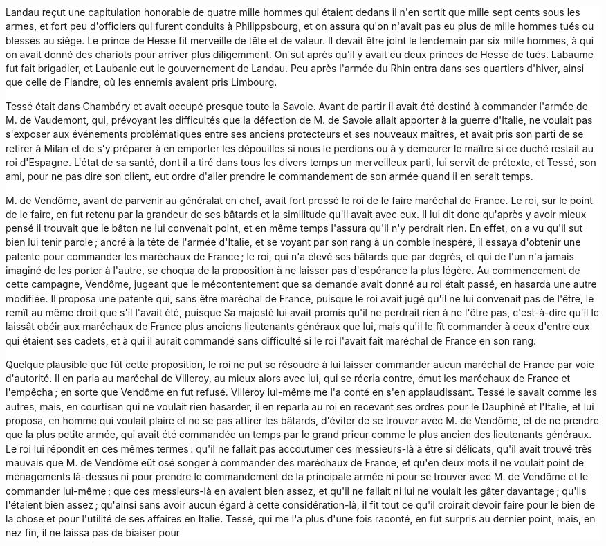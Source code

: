 Landau reçut une capitulation honorable de quatre mille hommes qui étaient
dedans il n'en sortit que mille sept cents sous les armes, et fort peu
d'officiers qui furent conduits à Philippsbourg, et on assura qu'on n'avait
pas eu plus de mille hommes tués ou blessés au siège. Le prince de Hesse fit
merveille de tête et de valeur. Il devait être joint le lendemain par six
mille hommes, à qui on avait donné des chariots pour arriver plus diligemment.
On sut après qu'il y avait eu deux princes de Hesse de tués. Labaume fut fait
brigadier, et Laubanie eut le gouvernement de Landau. Peu après l'armée du
Rhin entra dans ses quartiers d'hiver, ainsi que celle de Flandre, où les
ennemis avaient pris Limbourg.

Tessé était dans Chambéry et avait occupé presque toute la Savoie. Avant de
partir il avait été destiné à commander l'armée de M. de Vaudemont, qui,
prévoyant les difficultés que la défection de M. de Savoie allait apporter
à la guerre d'Italie, ne voulait pas s'exposer aux événements problématiques
entre ses anciens protecteurs et ses nouveaux maîtres, et avait pris son parti
de se retirer à Milan et de s'y préparer à en emporter les dépouilles si nous
le perdions ou à y demeurer le maître si ce duché restait au roi d'Espagne.
L'état de sa santé, dont il a tiré dans tous les divers temps un merveilleux
parti, lui servit de prétexte, et Tessé, son ami, pour ne pas dire son client,
eut ordre d'aller prendre le commandement de son armée quand il en serait
temps.

M. de Vendôme, avant de parvenir au généralat en chef, avait fort pressé le
roi de le faire maréchal de France. Le roi, sur le point de le faire, en
fut retenu par la grandeur de ses bâtards et la similitude qu'il avait avec
eux. Il lui dit donc qu'après y avoir mieux pensé il trouvait que le bâton ne
lui convenait point, et en même temps l'assura qu'il n'y perdrait rien. En
effet, on a vu qu'il sut bien lui tenir parole ; ancré à la tête de l'armée
d'Italie, et se voyant par son rang à un comble inespéré, il essaya d'obtenir
une patente pour commander les maréchaux de France ; le roi, qui n'a élevé ses
bâtards que par degrés, et qui de l'un n'a jamais imaginé de les porter
à l'autre, se choqua de la proposition à ne laisser pas d'espérance la plus
légère. Au commencement de cette campagne, Vendôme, jugeant que le
mécontentement que sa demande avait donné au roi était passé, en hasarda une
autre modifiée. Il proposa une patente qui, sans être maréchal de France,
puisque le roi avait jugé qu'il ne lui convenait pas de l'être, le remît au
même droit que s'il l'avait été, puisque Sa majesté lui avait promis qu'il ne
perdrait rien à ne l'être pas, c'est-à-dire qu'il le laissât obéir aux
maréchaux de France plus anciens lieutenants généraux que lui, mais qu'il le
fît commander à ceux d'entre eux qui étaient ses cadets, et à qui il aurait
commandé sans difficulté si le roi l'avait fait maréchal de France en son
rang.

Quelque plausible que fût cette proposition, le roi ne put se résoudre à lui
laisser commander aucun maréchal de France par voie d'autorité. Il en parla au
maréchal de Villeroy, au mieux alors avec lui, qui se récria contre, émut les
maréchaux de France et l'empêcha ; en sorte que Vendôme en fut refusé. Villeroy
lui-même me l'a conté en s'en applaudissant. Tessé le savait comme les autres,
mais, en courtisan qui ne voulait rien hasarder, il en reparla au roi en
recevant ses ordres pour le Dauphiné et l'Italie, et lui proposa, en homme qui
voulait plaire et ne se pas attirer les bâtards, d'éviter de se trouver avec
M. de Vendôme, et de ne prendre que la plus petite armée, qui avait été
commandée un temps par le grand prieur comme le plus ancien des lieutenants
généraux. Le roi lui répondit en ces mêmes termes : qu'il ne fallait pas
accoutumer ces messieurs-là à être si délicats, qu'il avait trouvé très
mauvais que M. de Vendôme eût osé songer à commander des maréchaux de France,
et qu'en deux mots il ne voulait point de ménagements là-dessus ni pour
prendre le commandement de la principale armée ni pour se trouver avec M. de
Vendôme et le commander lui-même ; que ces messieurs-là en avaient bien assez,
et qu'il ne fallait ni lui ne voulait les gâter davantage ; qu'ils l'étaient
bien assez ; qu'ainsi sans avoir aucun égard à cette considération-là, il fit
tout ce qu'il croirait devoir faire pour le bien de la chose et pour l'utilité
de ses affaires en Italie. Tessé, qui me l'a plus d'une fois raconté, en fut
surpris au dernier point, mais, en nez fin, il ne laissa pas de biaiser pour